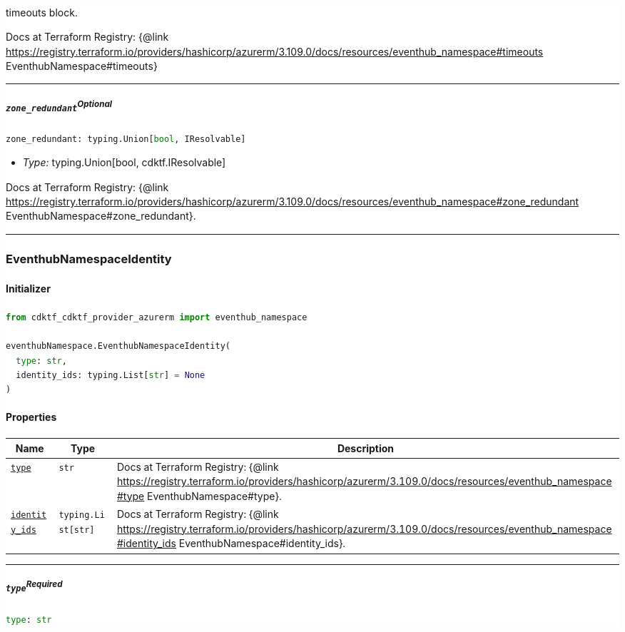 timeouts block.

Docs at Terraform Registry: {@link https://registry.terraform.io/providers/hashicorp/azurerm/3.109.0/docs/resources/eventhub_namespace#timeouts EventhubNamespace#timeouts}

---

##### `zone_redundant`<sup>Optional</sup> <a name="zone_redundant" id="@cdktf/provider-azurerm.eventhubNamespace.EventhubNamespaceConfig.property.zoneRedundant"></a>

```python
zone_redundant: typing.Union[bool, IResolvable]
```

- *Type:* typing.Union[bool, cdktf.IResolvable]

Docs at Terraform Registry: {@link https://registry.terraform.io/providers/hashicorp/azurerm/3.109.0/docs/resources/eventhub_namespace#zone_redundant EventhubNamespace#zone_redundant}.

---

### EventhubNamespaceIdentity <a name="EventhubNamespaceIdentity" id="@cdktf/provider-azurerm.eventhubNamespace.EventhubNamespaceIdentity"></a>

#### Initializer <a name="Initializer" id="@cdktf/provider-azurerm.eventhubNamespace.EventhubNamespaceIdentity.Initializer"></a>

```python
from cdktf_cdktf_provider_azurerm import eventhub_namespace

eventhubNamespace.EventhubNamespaceIdentity(
  type: str,
  identity_ids: typing.List[str] = None
)
```

#### Properties <a name="Properties" id="Properties"></a>

| **Name** | **Type** | **Description** |
| --- | --- | --- |
| <code><a href="#@cdktf/provider-azurerm.eventhubNamespace.EventhubNamespaceIdentity.property.type">type</a></code> | <code>str</code> | Docs at Terraform Registry: {@link https://registry.terraform.io/providers/hashicorp/azurerm/3.109.0/docs/resources/eventhub_namespace#type EventhubNamespace#type}. |
| <code><a href="#@cdktf/provider-azurerm.eventhubNamespace.EventhubNamespaceIdentity.property.identityIds">identity_ids</a></code> | <code>typing.List[str]</code> | Docs at Terraform Registry: {@link https://registry.terraform.io/providers/hashicorp/azurerm/3.109.0/docs/resources/eventhub_namespace#identity_ids EventhubNamespace#identity_ids}. |

---

##### `type`<sup>Required</sup> <a name="type" id="@cdktf/provider-azurerm.eventhubNamespace.EventhubNamespaceIdentity.property.type"></a>

```python
type: str
```
